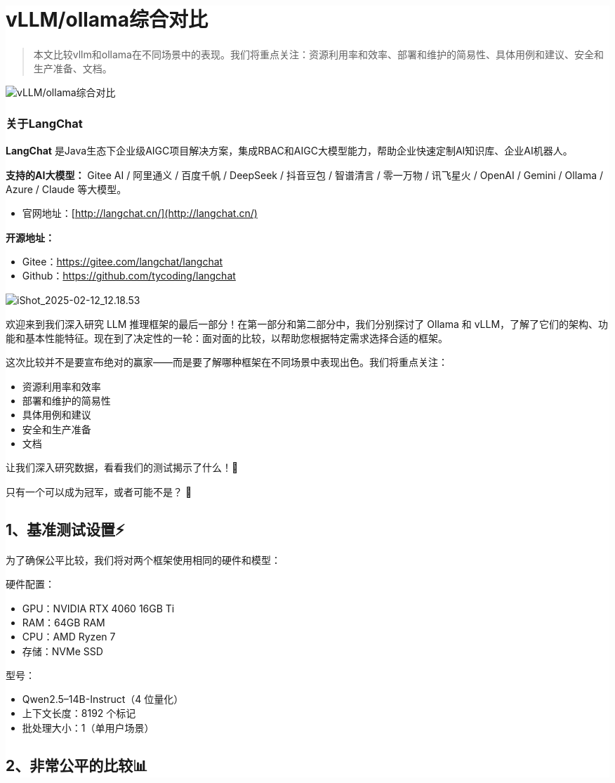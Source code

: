 # vLLM/ollama综合对比

> 本文比较vllm和ollama在不同场景中的表现。我们将重点关注：资源利用率和效率、部署和维护的简易性、具体用例和建议、安全和生产准备、文档。

![vLLM/ollama综合对比](http://www.hubwiz.com/blog/content/images/size/w2000/2025/02/vllm-ollama-comprehensive-comparison.png)

### 关于LangChat

**LangChat** 是Java生态下企业级AIGC项目解决方案，集成RBAC和AIGC大模型能力，帮助企业快速定制AI知识库、企业AI机器人。

**支持的AI大模型：** Gitee AI / 阿里通义 / 百度千帆 / DeepSeek / 抖音豆包 / 智谱清言 / 零一万物 / 讯飞星火 / OpenAI / Gemini / Ollama / Azure / Claude 等大模型。

- 官网地址：[http://langchat.cn/](http://langchat.cn/)

**开源地址：**

- Gitee：https://gitee.com/langchat/langchat
- Github：https://github.com/tycoding/langchat

![iShot_2025-02-12_12.18.53](http://cdn.tycoding.cn/docs/202502151026673.png)

欢迎来到我们深入研究 LLM 推理框架的最后一部分！在第一部分和第二部分中，我们分别探讨了 Ollama 和 vLLM，了解了它们的架构、功能和基本性能特征。现在到了决定性的一轮：面对面的比较，以帮助您根据特定需求选择合适的框架。

这次比较并不是要宣布绝对的赢家——而是要了解哪种框架在不同场景中表现出色。我们将重点关注：

- 资源利用率和效率
- 部署和维护的简易性
- 具体用例和建议
- 安全和生产准备
- 文档

让我们深入研究数据，看看我们的测试揭示了什么！🚀

只有一个可以成为冠军，或者可能不是？ 🤔

## 1、基准测试设置⚡

为了确保公平比较，我们将对两个框架使用相同的硬件和模型：

硬件配置：

- GPU：NVIDIA RTX 4060 16GB Ti
- RAM：64GB RAM
- CPU：AMD Ryzen 7
- 存储：NVMe SSD

型号：

- Qwen2.5–14B-Instruct（4 位量化）
- 上下文长度：8192 个标记
- 批处理大小：1（单用户场景）

## 2、非常公平的比较📊
